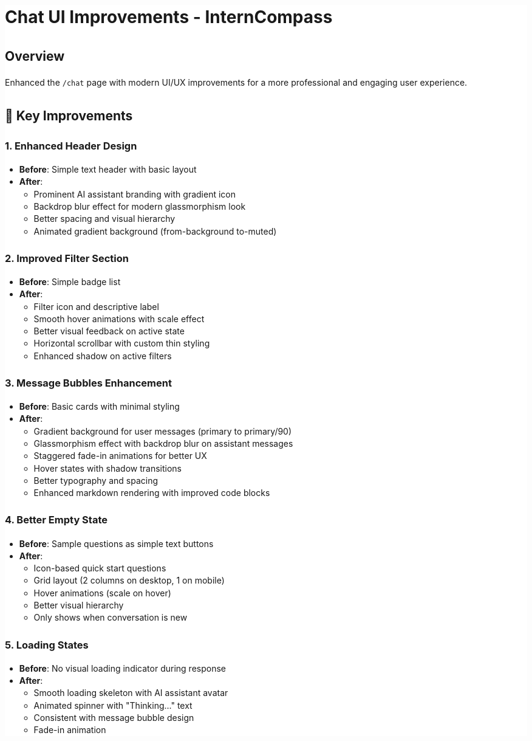 # Chat UI Improvements - InternCompass

## Overview
Enhanced the `/chat` page with modern UI/UX improvements for a more professional and engaging user experience.

## 🎨 Key Improvements

### 1. **Enhanced Header Design**
- **Before**: Simple text header with basic layout
- **After**: 
  - Prominent AI assistant branding with gradient icon
  - Backdrop blur effect for modern glassmorphism look
  - Better spacing and visual hierarchy
  - Animated gradient background (from-background to-muted)

### 2. **Improved Filter Section**
- **Before**: Simple badge list
- **After**:
  - Filter icon and descriptive label
  - Smooth hover animations with scale effect
  - Better visual feedback on active state
  - Horizontal scrollbar with custom thin styling
  - Enhanced shadow on active filters

### 3. **Message Bubbles Enhancement**
- **Before**: Basic cards with minimal styling
- **After**:
  - Gradient background for user messages (primary to primary/90)
  - Glassmorphism effect with backdrop blur on assistant messages
  - Staggered fade-in animations for better UX
  - Hover states with shadow transitions
  - Better typography and spacing
  - Enhanced markdown rendering with improved code blocks

### 4. **Better Empty State**
- **Before**: Sample questions as simple text buttons
- **After**:
  - Icon-based quick start questions
  - Grid layout (2 columns on desktop, 1 on mobile)
  - Hover animations (scale on hover)
  - Better visual hierarchy
  - Only shows when conversation is new

### 5. **Loading States**
- **Before**: No visual loading indicator during response
- **After**:
  - Smooth loading skeleton with AI assistant avatar
  - Animated spinner with "Thinking..." text
  - Consistent with message bubble design
  - Fade-in animation
